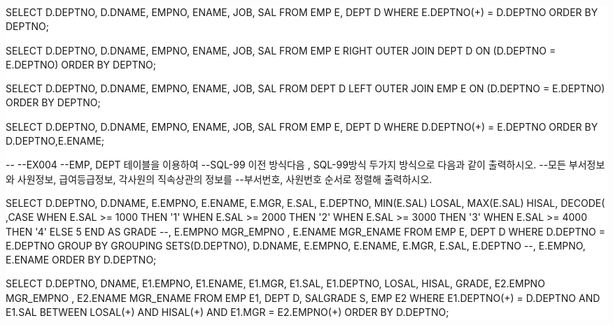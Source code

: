 SELECT D.DEPTNO, D.DNAME, EMPNO, ENAME, JOB, SAL
FROM EMP E, DEPT D
WHERE E.DEPTNO(+) = D.DEPTNO
ORDER BY DEPTNO;


SELECT D.DEPTNO, D.DNAME, EMPNO, ENAME, JOB, SAL
FROM EMP E RIGHT OUTER JOIN  DEPT D
ON (D.DEPTNO = E.DEPTNO) 
ORDER BY DEPTNO;

SELECT D.DEPTNO, D.DNAME, EMPNO, ENAME, JOB, SAL
FROM  DEPT D LEFT OUTER JOIN  EMP E
ON (D.DEPTNO = E.DEPTNO) 
ORDER BY DEPTNO;


SELECT D.DEPTNO, D.DNAME, EMPNO, ENAME, JOB, SAL
FROM EMP E, DEPT D
WHERE D.DEPTNO(+) = E.DEPTNO
ORDER BY D.DEPTNO,E.ENAME;


--
--EX004
--EMP, DEPT 테이블을 이용하여
--SQL-99 이전 방식다음 , SQL-99방식 두가지 방식으로 다음과 같이 출력하시오.
--모든 부서정보와 사원정보, 급여등급정보, 각사원의 직속상관의 정보를
--부서번호, 사원번호 순서로 정렬해 출력하시오.

SELECT D.DEPTNO, D.DNAME, E.EMPNO, E.ENAME, E.MGR, E.SAL, E.DEPTNO, MIN(E.SAL) LOSAL, MAX(E.SAL) HISAL, DECODE(
,CASE 
WHEN E.SAL >= 1000 THEN '1' 
WHEN E.SAL >= 2000 THEN '2' 
WHEN E.SAL >= 3000 THEN '3' 
WHEN E.SAL >= 4000 THEN '4' 
ELSE 5 
END 
AS GRADE 
--, E.EMPNO MGR_EMPNO , E.ENAME MGR_ENAME
FROM EMP E, DEPT D
WHERE D.DEPTNO = E.DEPTNO
GROUP BY GROUPING SETS(D.DEPTNO), D.DNAME, E.EMPNO, E.ENAME, E.MGR, E.SAL, E.DEPTNO --, E.EMPNO, E.ENAME
ORDER BY D.DEPTNO;


SELECT  D.DEPTNO, DNAME, E1.EMPNO, E1.ENAME, E1.MGR, E1.SAL, E1.DEPTNO, LOSAL, HISAL, GRADE, E2.EMPNO MGR_EMPNO , E2.ENAME MGR_ENAME 
FROM    EMP E1, DEPT D, SALGRADE S, EMP E2
WHERE   E1.DEPTNO(+) = D.DEPTNO AND E1.SAL BETWEEN LOSAL(+) AND HISAL(+) AND E1.MGR = E2.EMPNO(+)
ORDER BY D.DEPTNO;



